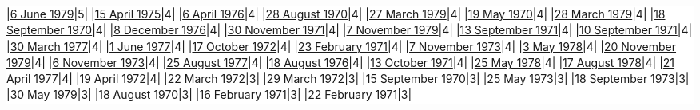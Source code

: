 |[6 June 1979](https://historichansard.net/hofreps/1979/19790606_reps_31_hor114/)|5|
|[15 April 1975](https://historichansard.net/hofreps/1975/19750415_reps_29_hor94/)|4|
|[6 April 1976](https://historichansard.net/hofreps/1976/19760406_reps_30_hor98/)|4|
|[28 August 1970](https://historichansard.net/hofreps/1970/19700828_reps_27_hor69/)|4|
|[27 March 1979](https://historichansard.net/hofreps/1979/19790327_reps_31_hor113/)|4|
|[19 May 1970](https://historichansard.net/hofreps/1970/19700519_reps_27_hor67/)|4|
|[28 March 1979](https://historichansard.net/hofreps/1979/19790328_reps_31_hor113/)|4|
|[18 September 1970](https://historichansard.net/hofreps/1970/19700918_reps_27_hor69/)|4|
|[8 December 1976](https://historichansard.net/hofreps/1976/19761208_reps_30_hor102/)|4|
|[30 November 1971](https://historichansard.net/hofreps/1971/19711130_reps_27_hor75/)|4|
|[7 November 1979](https://historichansard.net/hofreps/1979/19791107_reps_31_hor116/)|4|
|[13 September 1971](https://historichansard.net/hofreps/1971/19710913_reps_27_hor73/)|4|
|[10 September 1971](https://historichansard.net/hofreps/1971/19710910_reps_27_hor73/)|4|
|[30 March 1977](https://historichansard.net/hofreps/1977/19770330_reps_30_hor104/)|4|
|[1 June 1977](https://historichansard.net/hofreps/1977/19770601_reps_30_hor105/)|4|
|[17 October 1972](https://historichansard.net/hofreps/1972/19721017_reps_27_hor81/)|4|
|[23 February 1971](https://historichansard.net/hofreps/1971/19710223_reps_27_hor71/)|4|
|[7 November 1973](https://historichansard.net/hofreps/1973/19731107_reps_28_hor86/)|4|
|[3 May 1978](https://historichansard.net/hofreps/1978/19780503_reps_31_hor109/)|4|
|[20 November 1979](https://historichansard.net/hofreps/1979/19791120_reps_31_hor116/)|4|
|[6 November 1973](https://historichansard.net/hofreps/1973/19731106_reps_28_hor86/)|4|
|[25 August 1977](https://historichansard.net/hofreps/1977/19770825_reps_30_hor106/)|4|
|[18 August 1976](https://historichansard.net/hofreps/1976/19760818_reps_30_hor100/)|4|
|[13 October 1971](https://historichansard.net/hofreps/1971/19711013_reps_27_hor74/)|4|
|[25 May 1978](https://historichansard.net/hofreps/1978/19780525_reps_31_hor109/)|4|
|[17 August 1978](https://historichansard.net/hofreps/1978/19780817_reps_31_hor110/)|4|
|[21 April 1977](https://historichansard.net/hofreps/1977/19770421_reps_30_hor104/)|4|
|[19 April 1972](https://historichansard.net/hofreps/1972/19720419_reps_27_hor77/)|4|
|[22 March 1972](https://historichansard.net/hofreps/1972/19720322_reps_27_hor76/)|3|
|[29 March 1972](https://historichansard.net/hofreps/1972/19720329_reps_27_hor77/)|3|
|[15 September 1970](https://historichansard.net/hofreps/1970/19700915_reps_27_hor69/)|3|
|[25 May 1973](https://historichansard.net/hofreps/1973/19730525_reps_28_hor84/)|3|
|[18 September 1973](https://historichansard.net/hofreps/1973/19730918_reps_28_hor85/)|3|
|[30 May 1979](https://historichansard.net/hofreps/1979/19790530_reps_31_hor114/)|3|
|[18 August 1970](https://historichansard.net/hofreps/1970/19700818_reps_27_hor69/)|3|
|[16 February 1971](https://historichansard.net/hofreps/1971/19710216_reps_27_hor71/)|3|
|[22 February 1971](https://historichansard.net/hofreps/1971/19710222_reps_27_hor71/)|3|